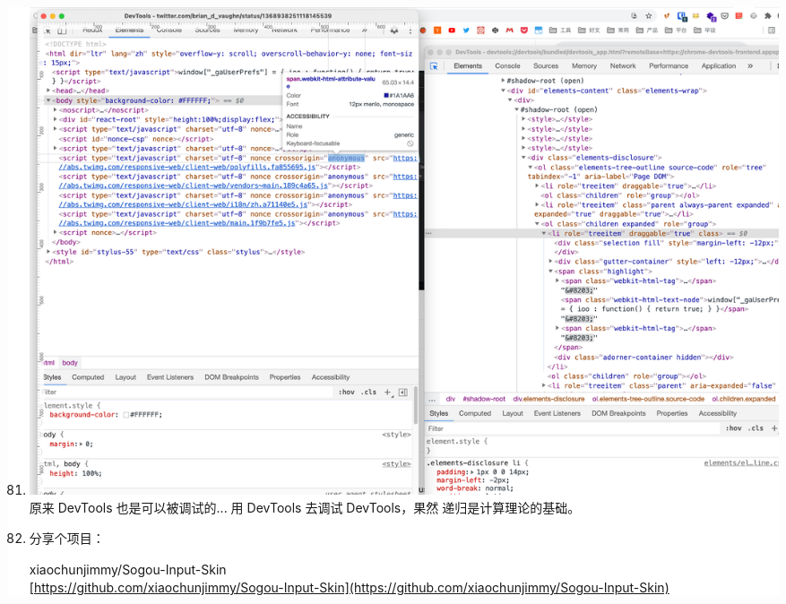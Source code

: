 81. ![image-20210319220826886](../../.gitbook/assets/image-20210319220826886.png)  原来 DevTools 也是可以被调试的...  用 DevTools 去调试 DevTools，果然 递归是计算理论的基础。
82. 分享个项目：

    xiaochunjimmy/Sogou-Input-Skin   
    [https://github.com/xiaochunjimmy/Sogou-Input-Skin](https://github.com/xiaochunjimmy/Sogou-Input-Skin)
